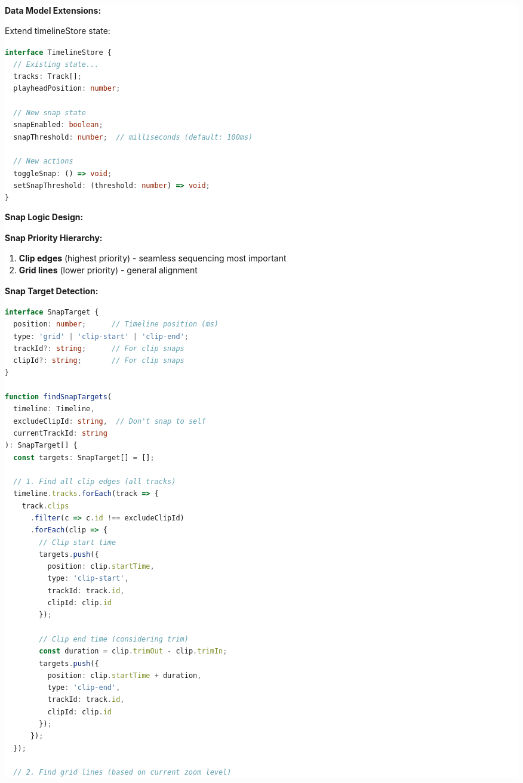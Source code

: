**Data Model Extensions:**

Extend timelineStore state:
```typescript
interface TimelineStore {
  // Existing state...
  tracks: Track[];
  playheadPosition: number;

  // New snap state
  snapEnabled: boolean;
  snapThreshold: number;  // milliseconds (default: 100ms)

  // New actions
  toggleSnap: () => void;
  setSnapThreshold: (threshold: number) => void;
}
```

**Snap Logic Design:**

**Snap Priority Hierarchy:**
1. **Clip edges** (highest priority) - seamless sequencing most important
2. **Grid lines** (lower priority) - general alignment

**Snap Target Detection:**
```typescript
interface SnapTarget {
  position: number;      // Timeline position (ms)
  type: 'grid' | 'clip-start' | 'clip-end';
  trackId?: string;      // For clip snaps
  clipId?: string;       // For clip snaps
}

function findSnapTargets(
  timeline: Timeline,
  excludeClipId: string,  // Don't snap to self
  currentTrackId: string
): SnapTarget[] {
  const targets: SnapTarget[] = [];

  // 1. Find all clip edges (all tracks)
  timeline.tracks.forEach(track => {
    track.clips
      .filter(c => c.id !== excludeClipId)
      .forEach(clip => {
        // Clip start time
        targets.push({
          position: clip.startTime,
          type: 'clip-start',
          trackId: track.id,
          clipId: clip.id
        });

        // Clip end time (considering trim)
        const duration = clip.trimOut - clip.trimIn;
        targets.push({
          position: clip.startTime + duration,
          type: 'clip-end',
          trackId: track.id,
          clipId: clip.id
        });
      });
  });

  // 2. Find grid lines (based on current zoom level)
```